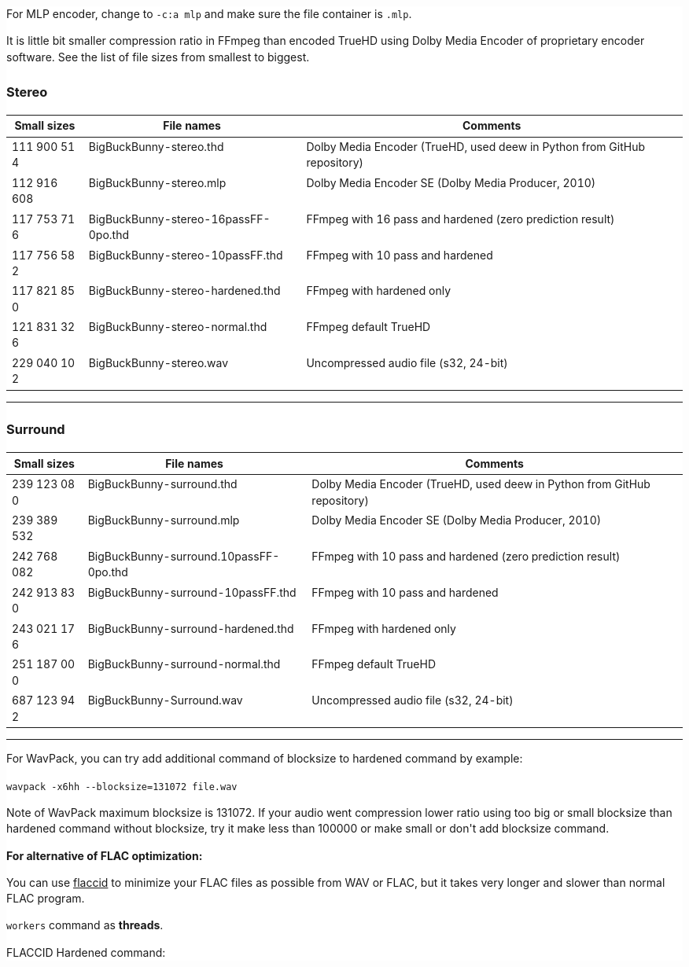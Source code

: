 For MLP encoder, change to `-c:a mlp` and make sure the file container is `.mlp`.

It is little bit smaller compression ratio in FFmpeg than encoded TrueHD using Dolby Media Encoder of proprietary encoder software. See the list of file sizes from smallest to biggest.

### Stereo

Small sizes | File names | Comments
--- | --- | ---|
111 900 514 | BigBuckBunny-stereo.thd | Dolby Media Encoder (TrueHD, used deew in Python from GitHub repository)
112 916 608 | BigBuckBunny-stereo.mlp | Dolby Media Encoder SE (Dolby Media Producer, 2010)
117 753 716 | BigBuckBunny-stereo-16passFF-0po.thd | FFmpeg with 16 pass and hardened (zero prediction result)
117 756 582 | BigBuckBunny-stereo-10passFF.thd | FFmpeg with 10 pass and hardened
117 821 850 | BigBuckBunny-stereo-hardened.thd |  FFmpeg with hardened only
121 831 326 | BigBuckBunny-stereo-normal.thd | FFmpeg default TrueHD
229 040 102 | BigBuckBunny-stereo.wav | Uncompressed audio file (s32, 24-bit)

---

### Surround

Small sizes | File names | Comments
--- | --- | ---|
239 123 080 | BigBuckBunny-surround.thd | Dolby Media Encoder (TrueHD, used deew in Python from GitHub repository)
239 389 532 | BigBuckBunny-surround.mlp | Dolby Media Encoder SE (Dolby Media Producer, 2010)
242 768 082 | BigBuckBunny-surround.10passFF-0po.thd | FFmpeg with 10 pass and hardened (zero prediction result)
242 913 830 | BigBuckBunny-surround-10passFF.thd | FFmpeg with 10 pass and hardened
243 021 176 | BigBuckBunny-surround-hardened.thd |  FFmpeg with hardened only
251 187 000 | BigBuckBunny-surround-normal.thd | FFmpeg default TrueHD
687 123 942 | BigBuckBunny-Surround.wav | Uncompressed audio file (s32, 24-bit)

---

For WavPack, you can try add additional command of blocksize to hardened command by example:

```
wavpack -x6hh --blocksize=131072 file.wav
```

Note of WavPack maximum blocksize is 131072. If your audio went compression lower ratio using too big or small blocksize than hardened command without blocksize, try it make less than 100000 or make small or don't add blocksize command.

**For alternative of FLAC optimization:**

You can use [flaccid](https://github.com/chocolate42/flaccid) to minimize your FLAC files as possible from WAV or FLAC, but it takes very longer and slower than normal FLAC program.

`workers` command as **threads**.

FLACCID Hardened command:
